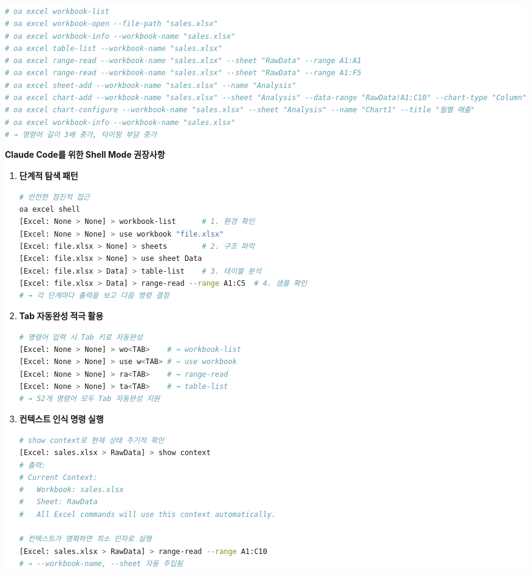 ```bash
# oa excel workbook-list
# oa excel workbook-open --file-path "sales.xlsx"
# oa excel workbook-info --workbook-name "sales.xlsx"
# oa excel table-list --workbook-name "sales.xlsx"
# oa excel range-read --workbook-name "sales.xlsx" --sheet "RawData" --range A1:A1
# oa excel range-read --workbook-name "sales.xlsx" --sheet "RawData" --range A1:F5
# oa excel sheet-add --workbook-name "sales.xlsx" --name "Analysis"
# oa excel chart-add --workbook-name "sales.xlsx" --sheet "Analysis" --data-range "RawData!A1:C10" --chart-type "Column"
# oa excel chart-configure --workbook-name "sales.xlsx" --sheet "Analysis" --name "Chart1" --title "월별 매출"
# oa excel workbook-info --workbook-name "sales.xlsx"
# → 명령어 길이 3배 증가, 타이핑 부담 증가
```

**Claude Code를 위한 Shell Mode 권장사항**

1. **단계적 탐색 패턴**
   ```bash
   # 안전한 점진적 접근
   oa excel shell
   [Excel: None > None] > workbook-list      # 1. 환경 확인
   [Excel: None > None] > use workbook "file.xlsx"
   [Excel: file.xlsx > None] > sheets        # 2. 구조 파악
   [Excel: file.xlsx > None] > use sheet Data
   [Excel: file.xlsx > Data] > table-list    # 3. 테이블 분석
   [Excel: file.xlsx > Data] > range-read --range A1:C5  # 4. 샘플 확인
   # → 각 단계마다 출력을 보고 다음 명령 결정
   ```

2. **Tab 자동완성 적극 활용**
   ```bash
   # 명령어 입력 시 Tab 키로 자동완성
   [Excel: None > None] > wo<TAB>    # → workbook-list
   [Excel: None > None] > use w<TAB> # → use workbook
   [Excel: None > None] > ra<TAB>    # → range-read
   [Excel: None > None] > ta<TAB>    # → table-list
   # → 52개 명령어 모두 Tab 자동완성 지원
   ```

3. **컨텍스트 인식 명령 실행**
   ```bash
   # show context로 현재 상태 주기적 확인
   [Excel: sales.xlsx > RawData] > show context
   # 출력:
   # Current Context:
   #   Workbook: sales.xlsx
   #   Sheet: RawData
   #   All Excel commands will use this context automatically.

   # 컨텍스트가 명확하면 최소 인자로 실행
   [Excel: sales.xlsx > RawData] > range-read --range A1:C10
   # → --workbook-name, --sheet 자동 주입됨
   ```
